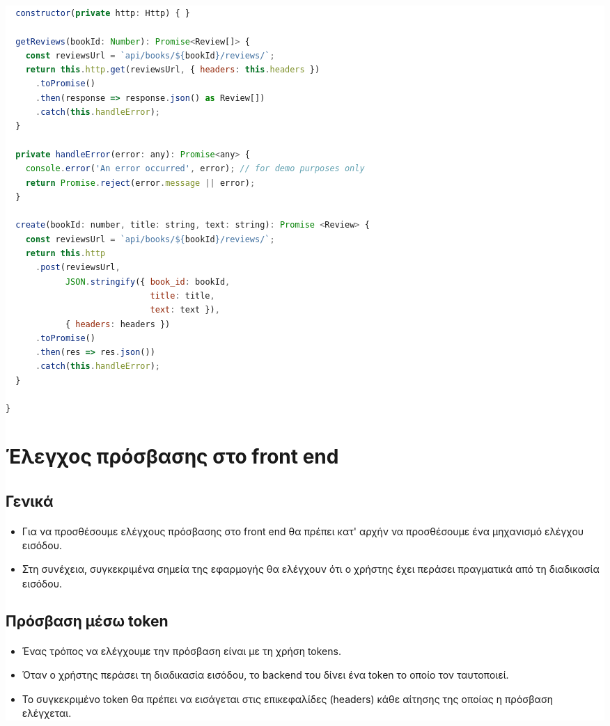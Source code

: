 ```javascript
  constructor(private http: Http) { }

  getReviews(bookId: Number): Promise<Review[]> {
    const reviewsUrl = `api/books/${bookId}/reviews/`;
    return this.http.get(reviewsUrl, { headers: this.headers })
      .toPromise()
      .then(response => response.json() as Review[])
      .catch(this.handleError);
  }

  private handleError(error: any): Promise<any> {
    console.error('An error occurred', error); // for demo purposes only
    return Promise.reject(error.message || error);
  }

  create(bookId: number, title: string, text: string): Promise <Review> {
    const reviewsUrl = `api/books/${bookId}/reviews/`;
    return this.http
      .post(reviewsUrl,
            JSON.stringify({ book_id: bookId,
                             title: title,
                             text: text }),
            { headers: headers })
      .toPromise()
      .then(res => res.json())
      .catch(this.handleError);
  }
  
}
```

# Έλεγχος πρόσβασης στο front end

## Γενικά

* Για να προσθέσουμε ελέγχους πρόσβασης στο front end θα πρέπει κατ'
  αρχήν να προσθέσουμε ένα μηχανισμό ελέγχου εισόδου.

* Στη συνέχεια, συγκεκριμένα σημεία της εφαρμογής θα ελέγχουν ότι ο
  χρήστης έχει περάσει πραγματικά από τη διαδικασία εισόδου.

## Πρόσβαση μέσω token

* Ένας τρόπος να ελέγχουμε την πρόσβαση είναι με τη χρήση tokens.

* Όταν ο χρήστης περάσει τη διαδικασία εισόδου, το backend του δίνει
  ένα token το οποίο τον ταυτοποιεί.

* Το συγκεκριμένο token θα πρέπει να εισάγεται στις επικεφαλίδες
  (headers) κάθε αίτησης της οποίας η πρόσβαση ελέγχεται.
